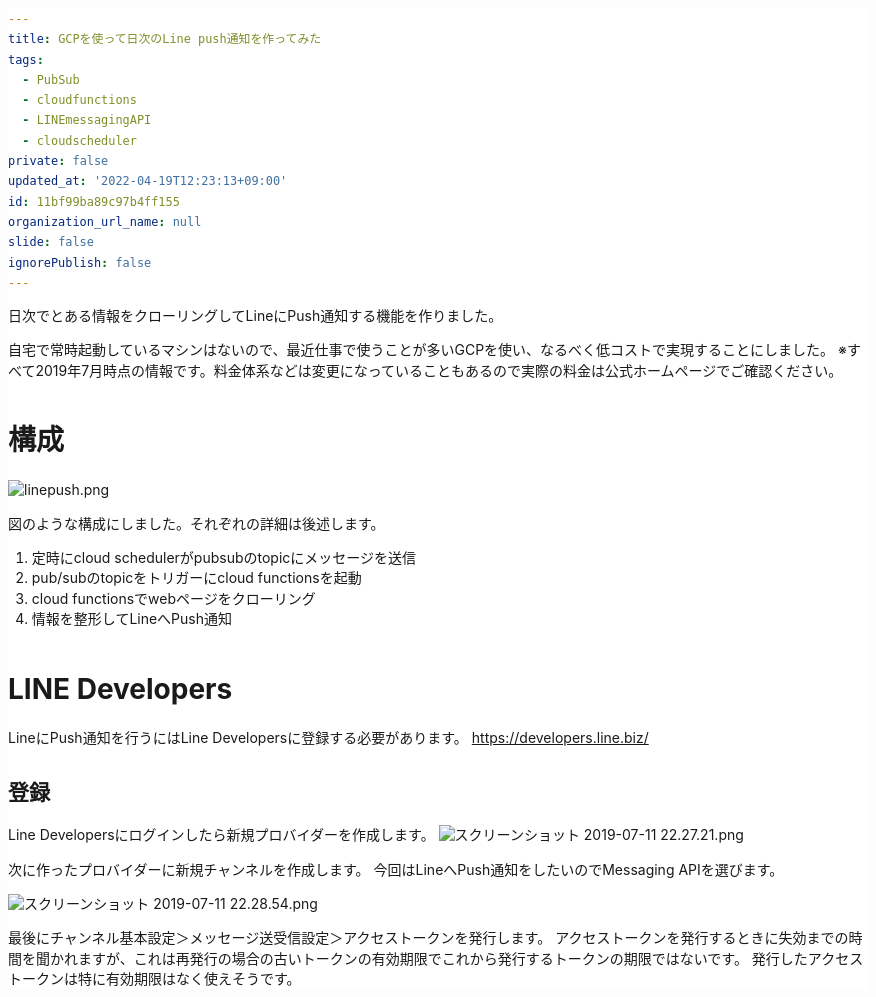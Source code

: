 ```yaml
---
title: GCPを使って日次のLine push通知を作ってみた
tags:
  - PubSub
  - cloudfunctions
  - LINEmessagingAPI
  - cloudscheduler
private: false
updated_at: '2022-04-19T12:23:13+09:00'
id: 11bf99ba89c97b4ff155
organization_url_name: null
slide: false
ignorePublish: false
---
```

日次でとある情報をクローリングしてLineにPush通知する機能を作りました。

自宅で常時起動しているマシンはないので、最近仕事で使うことが多いGCPを使い、なるべく低コストで実現することにしました。
※すべて2019年7月時点の情報です。料金体系などは変更になっていることもあるので実際の料金は公式ホームページでご確認ください。

# 構成
![linepush.png](https://qiita-image-store.s3.ap-northeast-1.amazonaws.com/0/83424/d0f08cfb-ba50-58dc-f995-dc8bd7bb7ff1.png)


図のような構成にしました。それぞれの詳細は後述します。

1. 定時にcloud schedulerがpubsubのtopicにメッセージを送信
2. pub/subのtopicをトリガーにcloud functionsを起動
3. cloud functionsでwebページをクローリング
4. 情報を整形してLineへPush通知

# LINE Developers

LineにPush通知を行うにはLine Developersに登録する必要があります。
https://developers.line.biz/

## 登録
Line Developersにログインしたら新規プロバイダーを作成します。
<img width="980" alt="スクリーンショット 2019-07-11 22.27.21.png" src="https://qiita-image-store.s3.ap-northeast-1.amazonaws.com/0/83424/7ed1674c-72dd-bebf-0ea5-ff49d75b93cd.png">

次に作ったプロバイダーに新規チャンネルを作成します。
今回はLineへPush通知をしたいのでMessaging APIを選びます。

<img width="749" alt="スクリーンショット 2019-07-11 22.28.54.png" src="https://qiita-image-store.s3.ap-northeast-1.amazonaws.com/0/83424/0f57063e-8389-aa2d-9085-66523395bb72.png">

最後にチャンネル基本設定＞メッセージ送受信設定＞アクセストークンを発行します。
アクセストークンを発行するときに失効までの時間を聞かれますが、これは再発行の場合の古いトークンの有効期限でこれから発行するトークンの期限ではないです。
発行したアクセストークンは特に有効期限はなく使えそうです。
